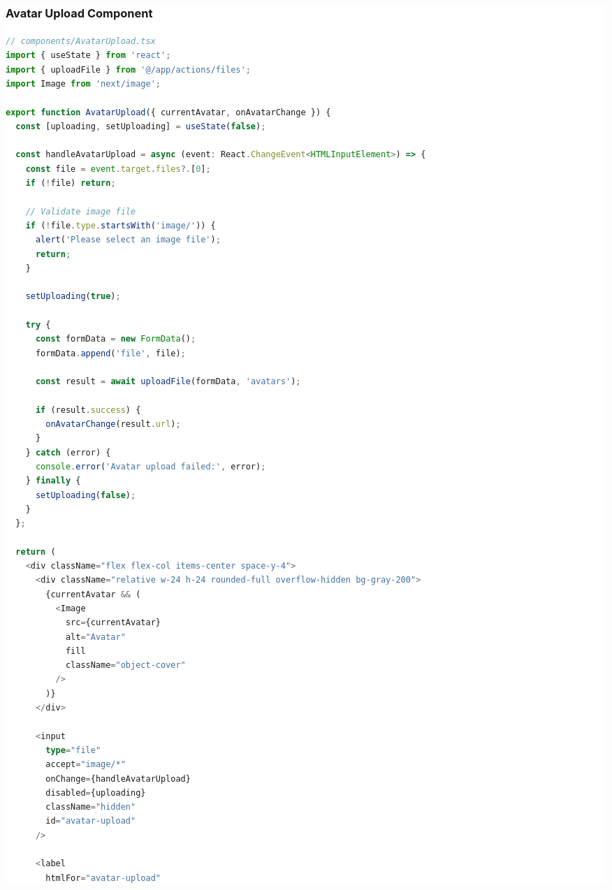 ### Avatar Upload Component

```typescript
// components/AvatarUpload.tsx
import { useState } from 'react';
import { uploadFile } from '@/app/actions/files';
import Image from 'next/image';

export function AvatarUpload({ currentAvatar, onAvatarChange }) {
  const [uploading, setUploading] = useState(false);

  const handleAvatarUpload = async (event: React.ChangeEvent<HTMLInputElement>) => {
    const file = event.target.files?.[0];
    if (!file) return;

    // Validate image file
    if (!file.type.startsWith('image/')) {
      alert('Please select an image file');
      return;
    }

    setUploading(true);

    try {
      const formData = new FormData();
      formData.append('file', file);

      const result = await uploadFile(formData, 'avatars');

      if (result.success) {
        onAvatarChange(result.url);
      }
    } catch (error) {
      console.error('Avatar upload failed:', error);
    } finally {
      setUploading(false);
    }
  };

  return (
    <div className="flex flex-col items-center space-y-4">
      <div className="relative w-24 h-24 rounded-full overflow-hidden bg-gray-200">
        {currentAvatar && (
          <Image
            src={currentAvatar}
            alt="Avatar"
            fill
            className="object-cover"
          />
        )}
      </div>
      
      <input
        type="file"
        accept="image/*"
        onChange={handleAvatarUpload}
        disabled={uploading}
        className="hidden"
        id="avatar-upload"
      />
      
      <label
        htmlFor="avatar-upload"
```